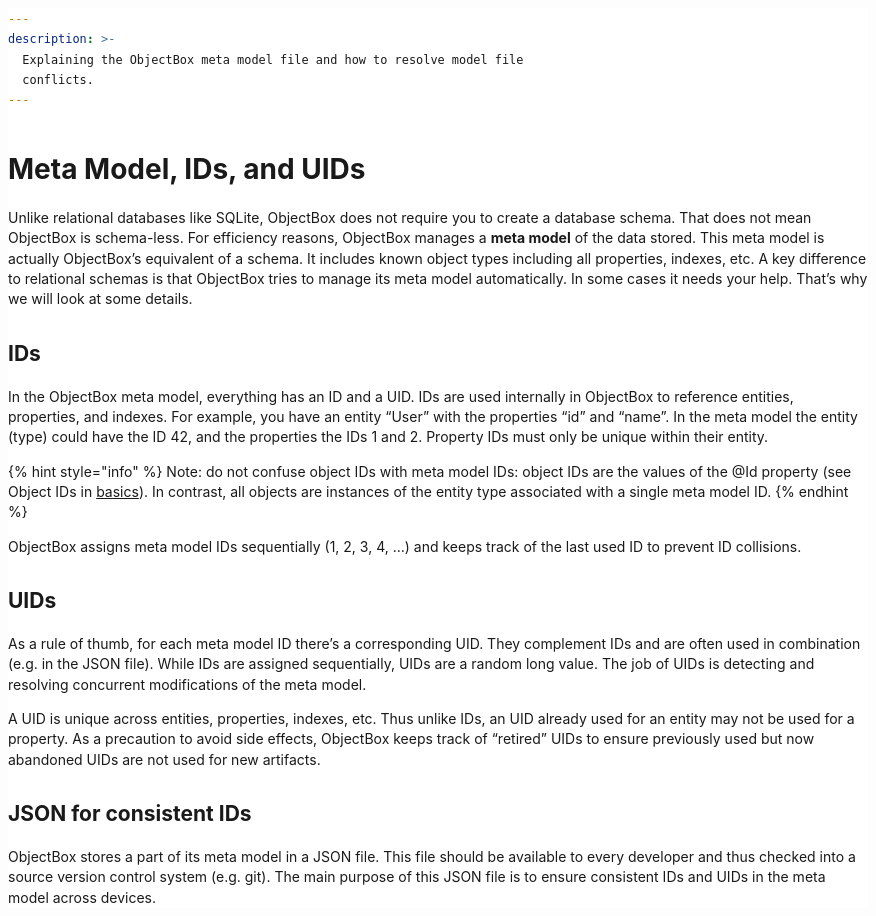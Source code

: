 ```yaml
---
description: >-
  Explaining the ObjectBox meta model file and how to resolve model file
  conflicts.
---
```


# Meta Model, IDs, and UIDs

Unlike relational databases like SQLite, ObjectBox does not require you to create a database schema. That does not mean ObjectBox is schema-less. For efficiency reasons, ObjectBox manages a **meta model** of the data stored. This meta model is actually ObjectBox’s equivalent of a schema. It includes known object types including all properties, indexes, etc. A key difference to relational schemas is that ObjectBox tries to manage its meta model automatically. In some cases it needs your help. That’s why we will look at some details.

## IDs

In the ObjectBox meta model, everything has an ID and a UID. IDs are used internally in ObjectBox to reference entities, properties, and indexes. For example, you have an entity “User” with the properties “id” and “name”. In the meta model the entity (type) could have the ID 42, and the properties the IDs 1 and 2. Property IDs must only be unique within their entity.

{% hint style="info" %}
Note: do not confuse object IDs with meta model IDs: object IDs are the values of the @Id property (see Object IDs in [basics](../getting-started.md)). In contrast, all objects are instances of the entity type associated with a single meta model ID.
{% endhint %}

ObjectBox assigns meta model IDs sequentially  (1, 2, 3, 4, …) and keeps track of the last used ID to prevent ID collisions.

## UIDs

As a rule of thumb, for each meta model ID there’s a corresponding UID. They complement IDs and are often used in combination (e.g. in the JSON file). While IDs are assigned sequentially, UIDs are a random long value. The job of UIDs is detecting and resolving concurrent modifications of the meta model.

A UID is unique across entities, properties, indexes, etc. Thus unlike IDs, an UID already used for an entity may not be used for a property. As a precaution to avoid side effects, ObjectBox keeps track of “retired” UIDs to ensure previously used but now abandoned UIDs are not used for new artifacts.

## JSON for consistent IDs

ObjectBox stores a part of its meta model in a JSON file. This file should be available to every developer and thus checked into a source version control system (e.g. git). The main purpose of this JSON file is to ensure consistent IDs and UIDs in the meta model across devices.
